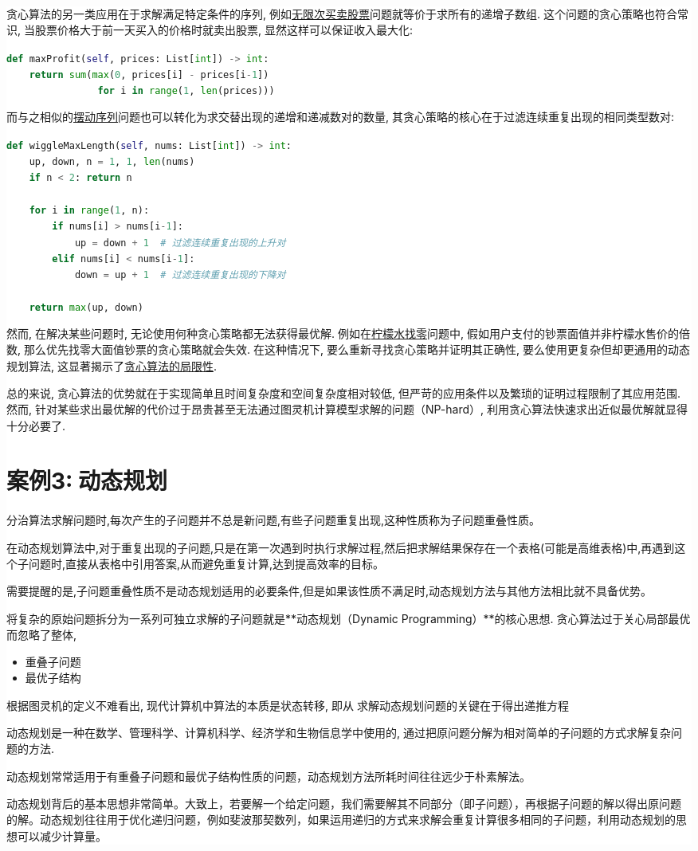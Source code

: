 贪心算法的另一类应用在于求解满足特定条件的序列, 例如[无限次买卖股票](https://leetcode-cn.com/problems/best-time-to-buy-and-sell-stock-ii/)问题就等价于求所有的递增子数组. 这个问题的贪心策略也符合常识, 当股票价格大于前一天买入的价格时就卖出股票, 显然这样可以保证收入最大化:

```python
def maxProfit(self, prices: List[int]) -> int:
    return sum(max(0, prices[i] - prices[i-1])
                for i in range(1, len(prices)))
```

而与之相似的[摆动序列](https://leetcode-cn.com/problems/wiggle-subsequence/)问题也可以转化为求交替出现的递增和递减数对的数量, 其贪心策略的核心在于过滤连续重复出现的相同类型数对:

```python
def wiggleMaxLength(self, nums: List[int]) -> int:
    up, down, n = 1, 1, len(nums)
    if n < 2: return n

    for i in range(1, n):
        if nums[i] > nums[i-1]:
            up = down + 1  # 过滤连续重复出现的上升对
        elif nums[i] < nums[i-1]:
            down = up + 1  # 过滤连续重复出现的下降对

    return max(up, down)
```

然而, 在解决某些问题时, 无论使用何种贪心策略都无法获得最优解. 例如在[柠檬水找零](https://leetcode-cn.com/problems/lemonade-change/)问题中, 假如用户支付的钞票面值并非柠檬水售价的倍数, 那么优先找零大面值钞票的贪心策略就会失效. 在这种情况下, 要么重新寻找贪心策略并证明其正确性, 要么使用更复杂但却更通用的动态规划算法, 这显著揭示了[贪心算法的局限性](https://www.zhihu.com/question/23995189).

总的来说, 贪心算法的优势就在于实现简单且时间复杂度和空间复杂度相对较低, 但严苛的应用条件以及繁琐的证明过程限制了其应用范围. 然而, 针对某些求出最优解的代价过于昂贵甚至无法通过图灵机计算模型求解的问题（NP-hard）, 利用贪心算法快速求出近似最优解就显得十分必要了.

# 案例3: 动态规划

分治算法求解问题时,每次产生的子问题并不总是新问题,有些子问题重复出现,这种性质称为子问题重叠性质。

在动态规划算法中,对于重复出现的子问题,只是在第一次遇到时执行求解过程,然后把求解结果保存在一个表格(可能是高维表格)中,再遇到这个子问题时,直接从表格中引用答案,从而避免重复计算,达到提高效率的目标。

需要提醒的是,子问题重叠性质不是动态规划适用的必要条件,但是如果该性质不满足时,动态规划方法与其他方法相比就不具备优势。

将复杂的原始问题拆分为一系列可独立求解的子问题就是**动态规划（Dynamic Programming）**的核心思想. 贪心算法过于关心局部最优而忽略了整体,

* 重叠子问题
* 最优子结构

根据图灵机的定义不难看出, 现代计算机中算法的本质是状态转移, 即从
求解动态规划问题的关键在于得出递推方程

动态规划是一种在数学、管理科学、计算机科学、经济学和生物信息学中使用的, 通过把原问题分解为相对简单的子问题的方式求解复杂问题的方法.

动态规划常常适用于有重叠子问题和最优子结构性质的问题，动态规划方法所耗时间往往远少于朴素解法。

动态规划背后的基本思想非常简单。大致上，若要解一个给定问题，我们需要解其不同部分（即子问题），再根据子问题的解以得出原问题的解。动态规划往往用于优化递归问题，例如斐波那契数列，如果运用递归的方式来求解会重复计算很多相同的子问题，利用动态规划的思想可以减少计算量。
